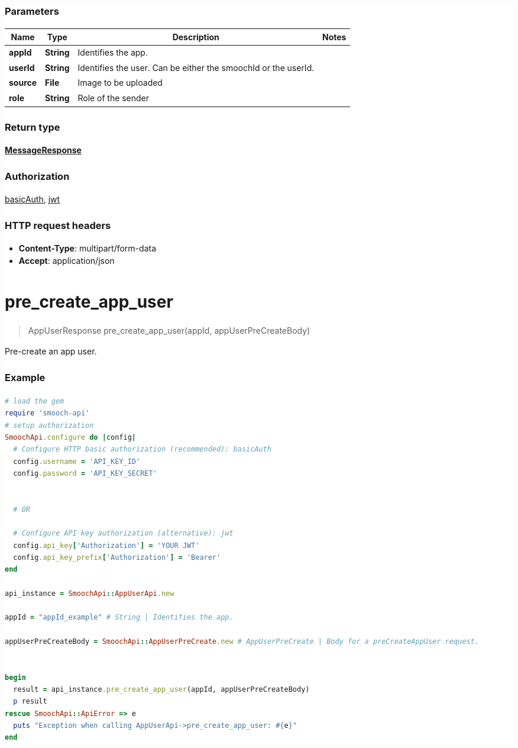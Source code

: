 ### Parameters

Name | Type | Description  | Notes
------------- | ------------- | ------------- | -------------
 **appId** | **String**| Identifies the app. | 
 **userId** | **String**| Identifies the user. Can be either the smoochId or the userId. | 
 **source** | **File**| Image to be uploaded | 
 **role** | **String**| Role of the sender | 

### Return type

[**MessageResponse**](MessageResponse.md)

### Authorization

[basicAuth](../README.md#basicAuth), [jwt](../README.md#jwt)

### HTTP request headers

 - **Content-Type**: multipart/form-data
 - **Accept**: application/json



# **pre_create_app_user**
> AppUserResponse pre_create_app_user(appId, appUserPreCreateBody)



Pre-create an app user.

### Example
```ruby
# load the gem
require 'smooch-api'
# setup authorization
SmoochApi.configure do |config|
  # Configure HTTP basic authorization (recommended): basicAuth
  config.username = 'API_KEY_ID'
  config.password = 'API_KEY_SECRET'


  # OR

  # Configure API key authorization (alternative): jwt
  config.api_key['Authorization'] = 'YOUR JWT'
  config.api_key_prefix['Authorization'] = 'Bearer'
end

api_instance = SmoochApi::AppUserApi.new

appId = "appId_example" # String | Identifies the app.

appUserPreCreateBody = SmoochApi::AppUserPreCreate.new # AppUserPreCreate | Body for a preCreateAppUser request.


begin
  result = api_instance.pre_create_app_user(appId, appUserPreCreateBody)
  p result
rescue SmoochApi::ApiError => e
  puts "Exception when calling AppUserApi->pre_create_app_user: #{e}"
end
```
